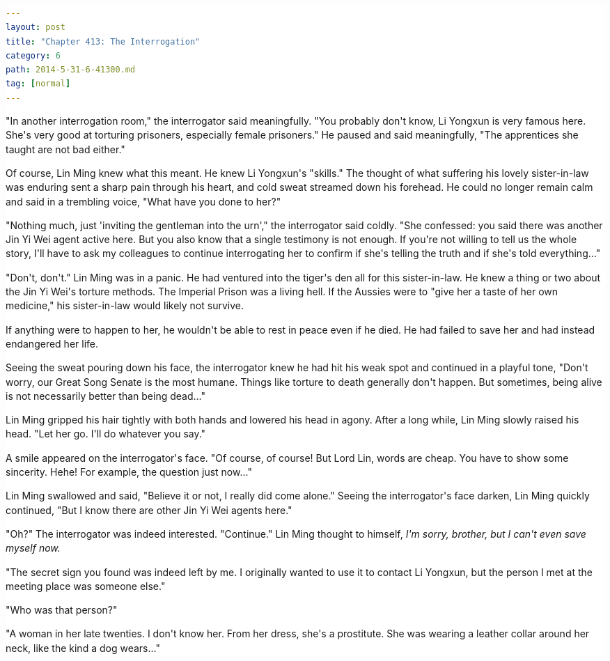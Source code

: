 ```yaml
---
layout: post
title: "Chapter 413: The Interrogation"
category: 6
path: 2014-5-31-6-41300.md
tag: [normal]
---
```


"In another interrogation room," the interrogator said meaningfully. "You probably don't know, Li Yongxun is very famous here. She's very good at torturing prisoners, especially female prisoners." He paused and said meaningfully, "The apprentices she taught are not bad either."

Of course, Lin Ming knew what this meant. He knew Li Yongxun's "skills." The thought of what suffering his lovely sister-in-law was enduring sent a sharp pain through his heart, and cold sweat streamed down his forehead. He could no longer remain calm and said in a trembling voice, "What have you done to her?"

"Nothing much, just 'inviting the gentleman into the urn'," the interrogator said coldly. "She confessed: you said there was another Jin Yi Wei agent active here. But you also know that a single testimony is not enough. If you're not willing to tell us the whole story, I'll have to ask my colleagues to continue interrogating her to confirm if she's telling the truth and if she's told everything..."

"Don't, don't." Lin Ming was in a panic. He had ventured into the tiger's den all for this sister-in-law. He knew a thing or two about the Jin Yi Wei's torture methods. The Imperial Prison was a living hell. If the Aussies were to "give her a taste of her own medicine," his sister-in-law would likely not survive.

If anything were to happen to her, he wouldn't be able to rest in peace even if he died. He had failed to save her and had instead endangered her life.

Seeing the sweat pouring down his face, the interrogator knew he had hit his weak spot and continued in a playful tone, "Don't worry, our Great Song Senate is the most humane. Things like torture to death generally don't happen. But sometimes, being alive is not necessarily better than being dead..."

Lin Ming gripped his hair tightly with both hands and lowered his head in agony. After a long while, Lin Ming slowly raised his head. "Let her go. I'll do whatever you say."

A smile appeared on the interrogator's face. "Of course, of course! But Lord Lin, words are cheap. You have to show some sincerity. Hehe! For example, the question just now..."

Lin Ming swallowed and said, "Believe it or not, I really did come alone." Seeing the interrogator's face darken, Lin Ming quickly continued, "But I know there are other Jin Yi Wei agents here."

"Oh?" The interrogator was indeed interested. "Continue." Lin Ming thought to himself, *I'm sorry, brother, but I can't even save myself now.*

"The secret sign you found was indeed left by me. I originally wanted to use it to contact Li Yongxun, but the person I met at the meeting place was someone else."

"Who was that person?"

"A woman in her late twenties. I don't know her. From her dress, she's a prostitute. She was wearing a leather collar around her neck, like the kind a dog wears..."
